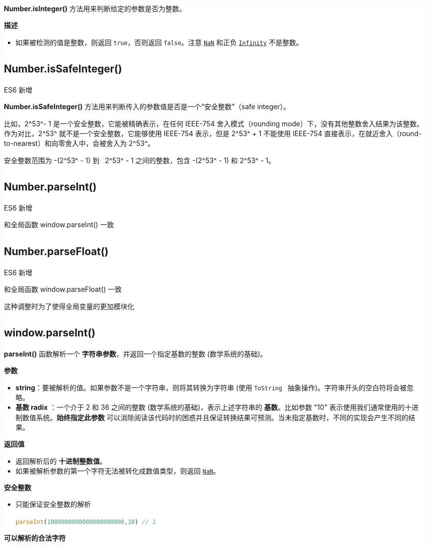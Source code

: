 **Number.isInteger()** 方法用来判断给定的参数是否为整数。

**描述**

+ 如果被检测的值是整数，则返回 `true`，否则返回 `false`。注意 [`NaN`](https://developer.mozilla.org/zh-CN/docs/Web/JavaScript/Reference/Global_Objects/NaN) 和正负 [`Infinity`](https://developer.mozilla.org/zh-CN/docs/Web/JavaScript/Reference/Global_Objects/Infinity) 不是整数。

## Number.isSafeInteger()

ES6 新增

**Number.isSafeInteger()** 方法用来判断传入的参数值是否是一个“安全整数”（safe integer）。

比如，2^53^- 1 是一个安全整数，它能被精确表示，在任何 IEEE-754 舍入模式（rounding mode）下，没有其他整数舍入结果为该整数。作为对比，2^53^ 就不是一个安全整数，它能够使用 IEEE-754 表示，但是 2^53^ + 1 不能使用 IEEE-754 直接表示，在就近舍入（round-to-nearest）和向零舍入中，会被舍入为 2^53^。

安全整数范围为 -(2^53^ - 1) 到 ` `2^53^ - 1 之间的整数，包含 -(2^53^ - 1) 和 2^53^ - 1。

## Number.parseInt()

ES6 新增

和全局函数 window.parseInt() 一致

## Number.parseFloat()

ES6 新增

和全局函数 window.parseFloat() 一致

这种调整时为了使得全局变量的更加模块化

## window.parseInt()

**parseInt()** 函数解析一个 **字符串参数**，并返回一个指定基数的整数 (数学系统的基础)。

**参数**

- **string**：要被解析的值。如果参数不是一个字符串，则将其转换为字符串 (使用 `ToString ` 抽象操作)。字符串开头的空白符将会被忽略。
- **基数 radix** ：一个介于 2 和 36 之间的整数 (数学系统的基础)，表示上述字符串的 **基数**。比如参数 "10" 表示使用我们通常使用的十进制数值系统。**始终指定此参数** 可以消除阅读该代码时的困惑并且保证转换结果可预测。当未指定基数时，不同的实现会产生不同的结果。

**返回值**

- 返回解析后的 **十进制整数值**。
- 如果被解析参数的第一个字符无法被转化成数值类型，则返回 [`NaN`](https://developer.mozilla.org/zh-CN/docs/Web/JavaScript/Reference/Global_Objects/NaN)。

**安全整数**

+ 只能保证安全整数的解析

  ```js
  parseInt(1000000000000000000000,10) // 1
  ```

**可以解析的合法字符**
